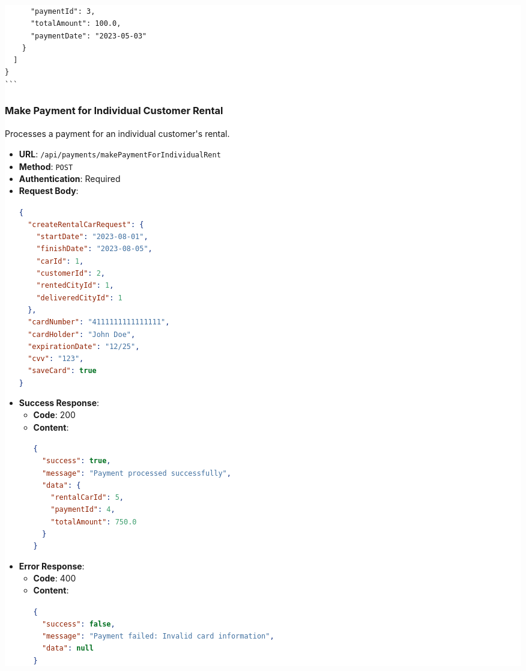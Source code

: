           "paymentId": 3,
          "totalAmount": 100.0,
          "paymentDate": "2023-05-03"
        }
      ]
    }
    ```

### Make Payment for Individual Customer Rental

Processes a payment for an individual customer's rental.

- **URL**: `/api/payments/makePaymentForIndividualRent`
- **Method**: `POST`
- **Authentication**: Required
- **Request Body**:
  ```json
  {
    "createRentalCarRequest": {
      "startDate": "2023-08-01",
      "finishDate": "2023-08-05",
      "carId": 1,
      "customerId": 2,
      "rentedCityId": 1,
      "deliveredCityId": 1
    },
    "cardNumber": "4111111111111111",
    "cardHolder": "John Doe",
    "expirationDate": "12/25",
    "cvv": "123",
    "saveCard": true
  }
  ```
- **Success Response**:
  - **Code**: 200
  - **Content**:
    ```json
    {
      "success": true,
      "message": "Payment processed successfully",
      "data": {
        "rentalCarId": 5,
        "paymentId": 4,
        "totalAmount": 750.0
      }
    }
    ```
- **Error Response**:
  - **Code**: 400
  - **Content**:
    ```json
    {
      "success": false,
      "message": "Payment failed: Invalid card information",
      "data": null
    }
    ```
